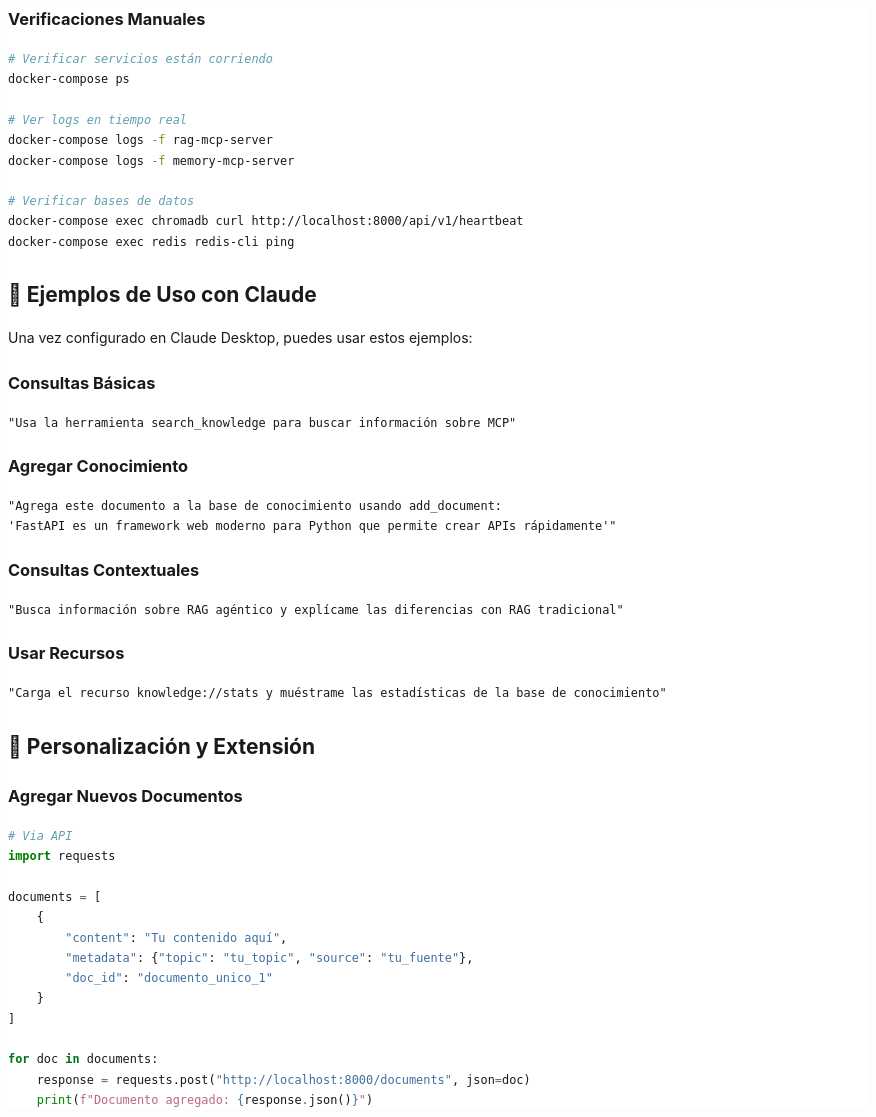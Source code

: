 ### Verificaciones Manuales

```bash
# Verificar servicios están corriendo
docker-compose ps

# Ver logs en tiempo real
docker-compose logs -f rag-mcp-server
docker-compose logs -f memory-mcp-server

# Verificar bases de datos
docker-compose exec chromadb curl http://localhost:8000/api/v1/heartbeat
docker-compose exec redis redis-cli ping
```

## 📝 Ejemplos de Uso con Claude

Una vez configurado en Claude Desktop, puedes usar estos ejemplos:

### Consultas Básicas
```
"Usa la herramienta search_knowledge para buscar información sobre MCP"
```

### Agregar Conocimiento
```
"Agrega este documento a la base de conocimiento usando add_document: 
'FastAPI es un framework web moderno para Python que permite crear APIs rápidamente'"
```

### Consultas Contextuales
```
"Busca información sobre RAG agéntico y explícame las diferencias con RAG tradicional"
```

### Usar Recursos
```
"Carga el recurso knowledge://stats y muéstrame las estadísticas de la base de conocimiento"
```

## 🔧 Personalización y Extensión

### Agregar Nuevos Documentos

```python
# Via API
import requests

documents = [
    {
        "content": "Tu contenido aquí",
        "metadata": {"topic": "tu_topic", "source": "tu_fuente"},
        "doc_id": "documento_unico_1"
    }
]

for doc in documents:
    response = requests.post("http://localhost:8000/documents", json=doc)
    print(f"Documento agregado: {response.json()}")
```
